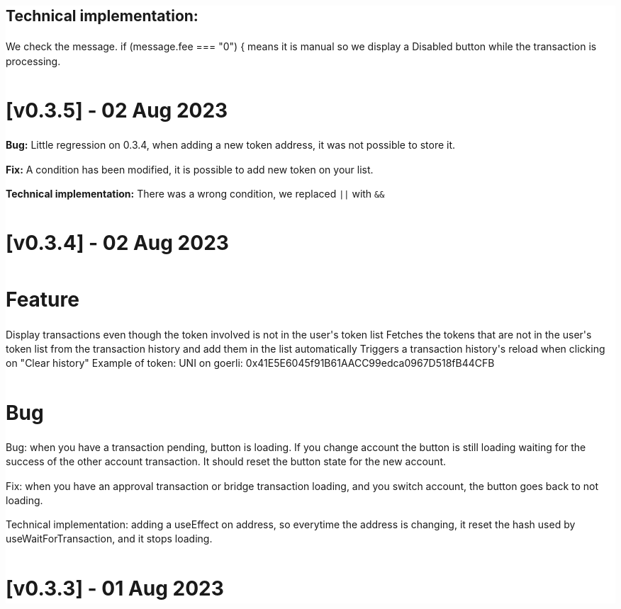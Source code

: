 ## Technical implementation:

We check the message. if (message.fee === "0") { means it is manual so we display a Disabled button while the transaction is processing.

<a name="v0.3.5"></a>

# [v0.3.5] - 02 Aug 2023

**Bug:**
Little regression on 0.3.4, when adding a new token address, it was not possible to store it.

**Fix:**
A condition has been modified, it is possible to add new token on your list.

**Technical implementation:**
There was a wrong condition, we replaced `||` with `&&`

<a name="v0.3.4"></a>

# [v0.3.4] - 02 Aug 2023

# Feature

Display transactions even though the token involved is not in the user's token list
Fetches the tokens that are not in the user's token list from the transaction history and add them in the list automatically
Triggers a transaction history's reload when clicking on "Clear history"
Example of token:
UNI on goerli: 0x41E5E6045f91B61AACC99edca0967D518fB44CFB

# Bug

Bug: when you have a transaction pending, button is loading. If you change account the button is still loading waiting for the success of the other account transaction. It should reset the button state for the new account.

Fix: when you have an approval transaction or bridge transaction loading, and you switch account, the button goes back to not loading.

Technical implementation:
adding a useEffect on address, so everytime the address is changing, it reset the hash used by useWaitForTransaction, and it stops loading.

<a name="v0.3.3.1"></a>

# [v0.3.3] - 01 Aug 2023

<a name="v0.3.3"></a>
